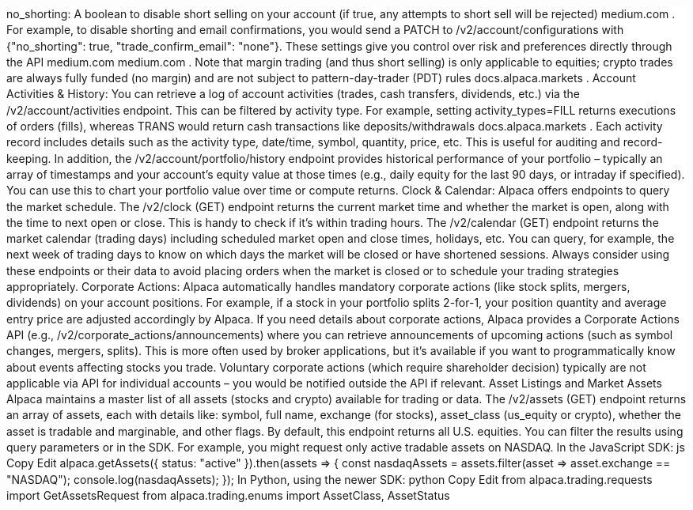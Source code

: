 no_shorting: A boolean to disable short selling on your account (if true, any attempts to short sell will be rejected)
medium.com
.
For example, to disable shorting and email confirmations, you would send a PATCH to /v2/account/configurations with {"no_shorting": true, "trade_confirm_email": "none"}. These settings give you control over risk and preferences directly through the API
medium.com
medium.com
. Note that margin trading (and thus short selling) is only applicable to equities; crypto trades are always fully funded (no margin) and are not subject to pattern-day-trader (PDT) rules
docs.alpaca.markets
. Account Activities & History: You can retrieve a log of account activities (trades, cash transfers, dividends, etc.) via the /v2/account/activities endpoint. This can be filtered by activity type. For example, setting activity_types=FILL returns executions of orders (fills), whereas TRANS would return cash transactions like deposits/withdrawals
docs.alpaca.markets
. Each activity record includes details such as the activity type, date/time, symbol, quantity, price, etc. This is useful for auditing and record-keeping. In addition, the /v2/account/portfolio/history endpoint provides historical performance of your portfolio – typically an array of timestamps and your account’s equity value at those times (e.g., daily equity for the last 90 days, or intraday if specified). You can use this to chart your portfolio value over time or compute returns. Clock & Calendar: Alpaca offers endpoints to query the market schedule. The /v2/clock (GET) endpoint returns the current market time and whether the market is open, along with the time to next open or close. This is handy to check if it’s within trading hours. The /v2/calendar (GET) endpoint returns the market calendar (trading days) including scheduled market open and close times, holidays, etc. You can query, for example, the next week of trading days to know on which days the market will be closed or have shortened sessions. Always consider using these endpoints or their data to avoid placing orders when the market is closed or to schedule your trading strategies appropriately. Corporate Actions: Alpaca automatically handles mandatory corporate actions (like stock splits, mergers, dividends) on your account positions. For example, if a stock in your portfolio splits 2-for-1, your position quantity and average entry price are adjusted accordingly by Alpaca. If you need details about corporate actions, Alpaca provides a Corporate Actions API (e.g., /v2/corporate_actions/announcements) where you can retrieve announcements of upcoming actions (such as symbol changes, mergers, splits). This is more often used by broker applications, but it’s available if you want to programmatically know about events affecting stocks you trade. Voluntary corporate actions (which require shareholder decision) typically are not applicable via API for individual accounts – you would be notified outside the API if relevant.
Asset Listings and Market Assets
Alpaca maintains a master list of all assets (stocks and crypto) available for trading or data. The /v2/assets (GET) endpoint returns an array of assets, each with details like: symbol, full name, exchange (for stocks), asset_class (us_equity or crypto), whether the asset is tradable and marginable, and other flags. By default, this endpoint returns all U.S. equities. You can filter the results using query parameters or in the SDK. For example, you might request only active tradable assets on NASDAQ. In the JavaScript SDK:
js
Copy
Edit
alpaca.getAssets({ status: "active" }).then(assets => {
  const nasdaqAssets = assets.filter(asset => asset.exchange == "NASDAQ");
  console.log(nasdaqAssets);
});
In Python, using the newer SDK:
python
Copy
Edit
from alpaca.trading.requests import GetAssetsRequest
from alpaca.trading.enums import AssetClass, AssetStatus
